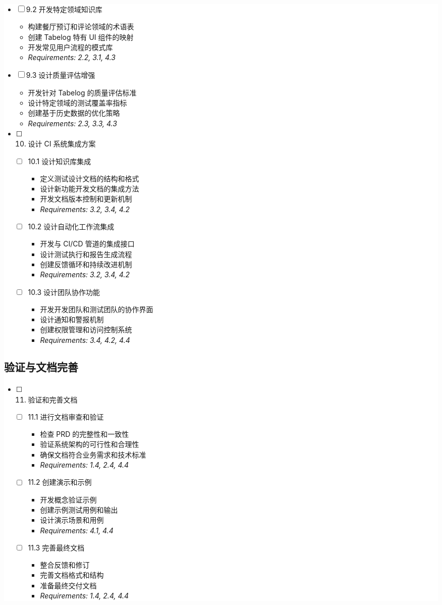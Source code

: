   - [ ] 9.2 开发特定领域知识库

    - 构建餐厅预订和评论领域的术语表
    - 创建 Tabelog 特有 UI 组件的映射
    - 开发常见用户流程的模式库
    - _Requirements: 2.2, 3.1, 4.3_

  - [ ] 9.3 设计质量评估增强
    - 开发针对 Tabelog 的质量评估标准
    - 设计特定领域的测试覆盖率指标
    - 创建基于历史数据的优化策略
    - _Requirements: 2.3, 3.3, 4.3_

- [ ] 10. 设计 CI 系统集成方案

  - [ ] 10.1 设计知识库集成

    - 定义测试设计文档的结构和格式
    - 设计新功能开发文档的集成方法
    - 开发文档版本控制和更新机制
    - _Requirements: 3.2, 3.4, 4.2_

  - [ ] 10.2 设计自动化工作流集成

    - 开发与 CI/CD 管道的集成接口
    - 设计测试执行和报告生成流程
    - 创建反馈循环和持续改进机制
    - _Requirements: 3.2, 3.4, 4.2_

  - [ ] 10.3 设计团队协作功能
    - 开发开发团队和测试团队的协作界面
    - 设计通知和警报机制
    - 创建权限管理和访问控制系统
    - _Requirements: 3.4, 4.2, 4.4_

## 验证与文档完善

- [ ] 11. 验证和完善文档

  - [ ] 11.1 进行文档审查和验证

    - 检查 PRD 的完整性和一致性
    - 验证系统架构的可行性和合理性
    - 确保文档符合业务需求和技术标准
    - _Requirements: 1.4, 2.4, 4.4_

  - [ ] 11.2 创建演示和示例

    - 开发概念验证示例
    - 创建示例测试用例和输出
    - 设计演示场景和用例
    - _Requirements: 4.1, 4.4_

  - [ ] 11.3 完善最终文档
    - 整合反馈和修订
    - 完善文档格式和结构
    - 准备最终交付文档
    - _Requirements: 1.4, 2.4, 4.4_
